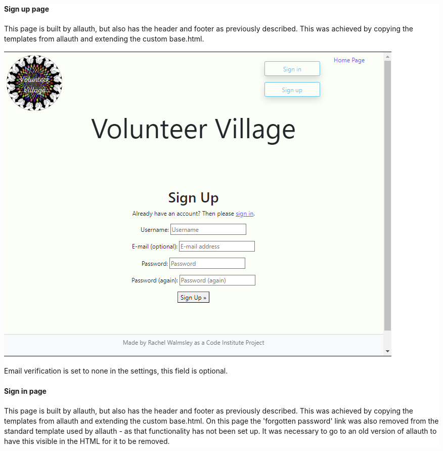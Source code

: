 #### Sign up page

This page is built by allauth, but also has the header and footer as previously described. This was achieved by copying the templates from allauth and extending the custom base.html.

![signup](document/signup.png)

Email verification is set to none in the settings, this field is optional.

#### Sign in page

This page is built by allauth, but also has the header and footer as previously described. This was achieved by copying the templates from allauth and extending the custom base.html. On this page the 'forgotten password' link was also removed from the standard template used by allauth - as that functionality has not been set up. It was necessary to go to an old version of allauth to have this visible in the HTML for it to be removed. 
